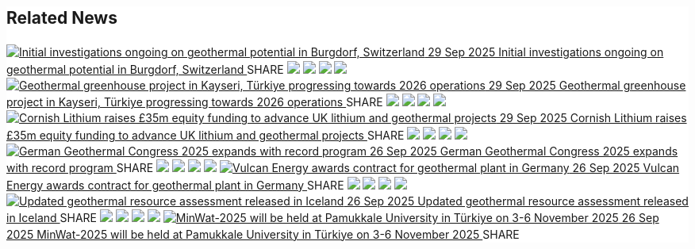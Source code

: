 ## Related News
[ ![Initial investigations ongoing on geothermal potential in Burgdorf, Switzerland](https://www.thinkgeoenergy.com/wp-content/uploads/2025/09/Burgdorf-von-oben-400x300.jpg) 29 Sep 2025 Initial investigations ongoing on geothermal potential in Burgdorf, Switzerland ](https://www.thinkgeoenergy.com/initial-investigations-ongoing-on-geothermal-potential-in-burgdorf-switzerland/)
SHARE
![](https://www.thinkgeoenergy.com/bringing-geothermal-in-from-the-margins-anne-murrell-lead-of-the-geothermal-uk-coalition/) ![](https://www.thinkgeoenergy.com/bringing-geothermal-in-from-the-margins-anne-murrell-lead-of-the-geothermal-uk-coalition/) ![](https://www.thinkgeoenergy.com/bringing-geothermal-in-from-the-margins-anne-murrell-lead-of-the-geothermal-uk-coalition/) ![](https://www.thinkgeoenergy.com/bringing-geothermal-in-from-the-margins-anne-murrell-lead-of-the-geothermal-uk-coalition/)
[ ![Geothermal greenhouse project in Kayseri, Türkiye progressing towards 2026 operations](https://www.thinkgeoenergy.com/wp-content/uploads/2025/09/Kayseri-drilling-400x225.png) 29 Sep 2025 Geothermal greenhouse project in Kayseri, Türkiye progressing towards 2026 operations ](https://www.thinkgeoenergy.com/geothermal-greenhouse-project-in-kayseri-turkiye-progressing-towards-2026-operations/)
SHARE
![](https://www.thinkgeoenergy.com/bringing-geothermal-in-from-the-margins-anne-murrell-lead-of-the-geothermal-uk-coalition/) ![](https://www.thinkgeoenergy.com/bringing-geothermal-in-from-the-margins-anne-murrell-lead-of-the-geothermal-uk-coalition/) ![](https://www.thinkgeoenergy.com/bringing-geothermal-in-from-the-margins-anne-murrell-lead-of-the-geothermal-uk-coalition/) ![](https://www.thinkgeoenergy.com/bringing-geothermal-in-from-the-margins-anne-murrell-lead-of-the-geothermal-uk-coalition/)
[ ![Cornish Lithium raises £35m equity funding to advance UK lithium and geothermal projects](https://www.thinkgeoenergy.com/wp-content/uploads/2025/09/Cornish-Lithium-demonstration-400x267.png) 29 Sep 2025 Cornish Lithium raises £35m equity funding to advance UK lithium and geothermal projects ](https://www.thinkgeoenergy.com/cornish-lithium-raises-35m-equity-funding-to-advance-uk-lithium-and-geothermal-projects/)
SHARE
![](https://www.thinkgeoenergy.com/bringing-geothermal-in-from-the-margins-anne-murrell-lead-of-the-geothermal-uk-coalition/) ![](https://www.thinkgeoenergy.com/bringing-geothermal-in-from-the-margins-anne-murrell-lead-of-the-geothermal-uk-coalition/) ![](https://www.thinkgeoenergy.com/bringing-geothermal-in-from-the-margins-anne-murrell-lead-of-the-geothermal-uk-coalition/) ![](https://www.thinkgeoenergy.com/bringing-geothermal-in-from-the-margins-anne-murrell-lead-of-the-geothermal-uk-coalition/)
[ ![German Geothermal Congress 2025 expands with record program](https://www.thinkgeoenergy.com/wp-content/uploads/2023/03/Frankfurt-am-Main-400x267.jpg) 26 Sep 2025 German Geothermal Congress 2025 expands with record program ](https://www.thinkgeoenergy.com/german-geothermal-congress-2025-expands-with-record-program/)
SHARE
![](https://www.thinkgeoenergy.com/bringing-geothermal-in-from-the-margins-anne-murrell-lead-of-the-geothermal-uk-coalition/) ![](https://www.thinkgeoenergy.com/bringing-geothermal-in-from-the-margins-anne-murrell-lead-of-the-geothermal-uk-coalition/) ![](https://www.thinkgeoenergy.com/bringing-geothermal-in-from-the-margins-anne-murrell-lead-of-the-geothermal-uk-coalition/) ![](https://www.thinkgeoenergy.com/bringing-geothermal-in-from-the-margins-anne-murrell-lead-of-the-geothermal-uk-coalition/)
[ ![Vulcan Energy awards contract for geothermal plant in Germany](https://www.thinkgeoenergy.com/wp-content/uploads/2025/05/Vercana-drilling-rig-2-400x208.png) 26 Sep 2025 Vulcan Energy awards contract for geothermal plant in Germany ](https://www.thinkgeoenergy.com/vulcan-energy-awards-contract-for-geothermal-plant-in-germany/)
SHARE
![](https://www.thinkgeoenergy.com/bringing-geothermal-in-from-the-margins-anne-murrell-lead-of-the-geothermal-uk-coalition/) ![](https://www.thinkgeoenergy.com/bringing-geothermal-in-from-the-margins-anne-murrell-lead-of-the-geothermal-uk-coalition/) ![](https://www.thinkgeoenergy.com/bringing-geothermal-in-from-the-margins-anne-murrell-lead-of-the-geothermal-uk-coalition/) ![](https://www.thinkgeoenergy.com/bringing-geothermal-in-from-the-margins-anne-murrell-lead-of-the-geothermal-uk-coalition/)
[ ![Updated geothermal resource assessment released in Iceland](https://www.thinkgeoenergy.com/wp-content/uploads/2022/07/Efri-Reykir-400x300.jpg) 26 Sep 2025 Updated geothermal resource assessment released in Iceland ](https://www.thinkgeoenergy.com/updated-geothermal-resource-assessment-released-in-iceland/)
SHARE
![](https://www.thinkgeoenergy.com/bringing-geothermal-in-from-the-margins-anne-murrell-lead-of-the-geothermal-uk-coalition/) ![](https://www.thinkgeoenergy.com/bringing-geothermal-in-from-the-margins-anne-murrell-lead-of-the-geothermal-uk-coalition/) ![](https://www.thinkgeoenergy.com/bringing-geothermal-in-from-the-margins-anne-murrell-lead-of-the-geothermal-uk-coalition/) ![](https://www.thinkgeoenergy.com/bringing-geothermal-in-from-the-margins-anne-murrell-lead-of-the-geothermal-uk-coalition/)
[ ![MinWat-2025 will be held at Pamukkale University in Türkiye on 3-6 November 2025](https://www.thinkgeoenergy.com/wp-content/uploads/2025/09/Minwat-2025-400x300.png) 26 Sep 2025 MinWat-2025 will be held at Pamukkale University in Türkiye on 3-6 November 2025 ](https://www.thinkgeoenergy.com/minwat-2025-will-be-held-at-pamukkale-university-in-turkiye-on-3-6-november-2025/)
SHARE